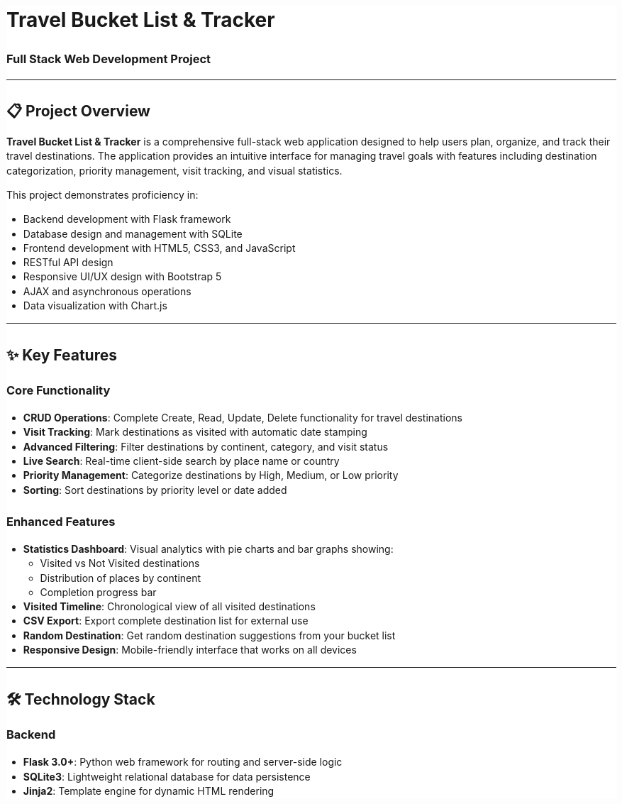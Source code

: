 # Travel Bucket List & Tracker
### Full Stack Web Development Project

---

## 📋 Project Overview

**Travel Bucket List & Tracker** is a comprehensive full-stack web application designed to help users plan, organize, and track their travel destinations. The application provides an intuitive interface for managing travel goals with features including destination categorization, priority management, visit tracking, and visual statistics.

This project demonstrates proficiency in:
- Backend development with Flask framework
- Database design and management with SQLite
- Frontend development with HTML5, CSS3, and JavaScript
- RESTful API design
- Responsive UI/UX design with Bootstrap 5
- AJAX and asynchronous operations
- Data visualization with Chart.js

---

## ✨ Key Features

### Core Functionality
- **CRUD Operations**: Complete Create, Read, Update, Delete functionality for travel destinations
- **Visit Tracking**: Mark destinations as visited with automatic date stamping
- **Advanced Filtering**: Filter destinations by continent, category, and visit status
- **Live Search**: Real-time client-side search by place name or country
- **Priority Management**: Categorize destinations by High, Medium, or Low priority
- **Sorting**: Sort destinations by priority level or date added

### Enhanced Features
- **Statistics Dashboard**: Visual analytics with pie charts and bar graphs showing:
  - Visited vs Not Visited destinations
  - Distribution of places by continent
  - Completion progress bar
- **Visited Timeline**: Chronological view of all visited destinations
- **CSV Export**: Export complete destination list for external use
- **Random Destination**: Get random destination suggestions from your bucket list
- **Responsive Design**: Mobile-friendly interface that works on all devices

---

## 🛠️ Technology Stack

### Backend
- **Flask 3.0+**: Python web framework for routing and server-side logic
- **SQLite3**: Lightweight relational database for data persistence
- **Jinja2**: Template engine for dynamic HTML rendering
